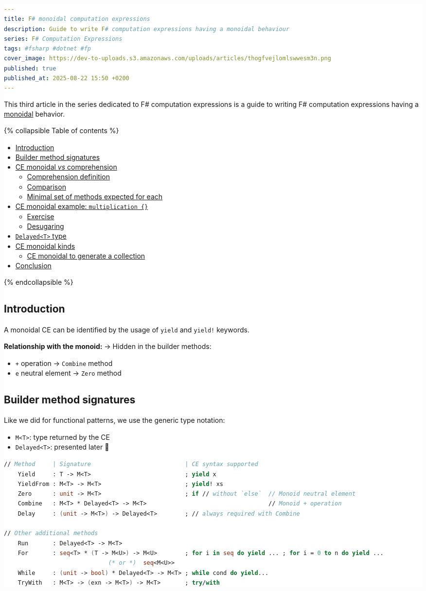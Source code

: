 ```yaml
---
title: F# monoidal computation expressions
description: Guide to write F# computation expressions having a monoidal behaviour
series: F# Computation Expressions
tags: #fsharp #dotnet #fp
cover_image: https://dev-to-uploads.s3.amazonaws.com/uploads/articles/thogfvejlomlswwesm3n.png
published: true
published_at: 2025-08-22 15:50 +0200
---
```


This third article in the series dedicated to F# computation expressions is a guide to writing F# computation expressions having a [monoidal](https://dev.to/rdeneau/functional-patterns-for-f-computation-expressions-46c7#monoid) behavior.

{% collapsible Table of contents %}

- [Introduction](#introduction)
- [Builder method signatures](#builder-method-signatures)
- [CE monoidal _vs_ comprehension](#ce-monoidal-vs-comprehension)
  - [Comprehension definition](#comprehension-definition)
  - [Comparison](#comparison)
  - [Minimal set of methods expected for each](#minimal-set-of-methods-expected-for-each)
- [CE monoidal example: `multiplication {}`](#ce-monoidal-example-multiplication-)
  - [Exercise](#exercise)
  - [Desugaring](#desugaring)
- [`Delayed<T>` type](#delayedt-type)
- [CE monoidal kinds](#ce-monoidal-kinds)
  - [CE monoidal to generate a collection](#ce-monoidal-to-generate-a-collection)
- [Conclusion](#conclusion)

{% endcollapsible %}

## Introduction

A monoidal CE can be identified by the usage of `yield` and `yield!` keywords.

**Relationship with the monoid:**
→ Hidden in the builder methods:

* `+` operation → `Combine` method
* `e` neutral element → `Zero` method

## Builder method signatures

Like we did for functional patterns, we use the generic type notation:

* `M<T>`: type returned by the CE
* `Delayed<T>`: presented later 📍

```fsharp
// Method     | Signature                           | CE syntax supported
    Yield     : T -> M<T>                           ; yield x
    YieldFrom : M<T> -> M<T>                        ; yield! xs
    Zero      : unit -> M<T>                        ; if // without `else`  // Monoid neutral element
    Combine   : M<T> * Delayed<T> -> M<T>                                   // Monoid + operation
    Delay     : (unit -> M<T>) -> Delayed<T>        ; // always required with Combine

// Other additional methods
    Run       : Delayed<T> -> M<T>
    For       : seq<T> * (T -> M<U>) -> M<U>        ; for i in seq do yield ... ; for i = 0 to n do yield ...
                              (* or *)  seq<M<U>>
    While     : (unit -> bool) * Delayed<T> -> M<T> ; while cond do yield...
    TryWith   : M<T> -> (exn -> M<T>) -> M<T>       ; try/with
```